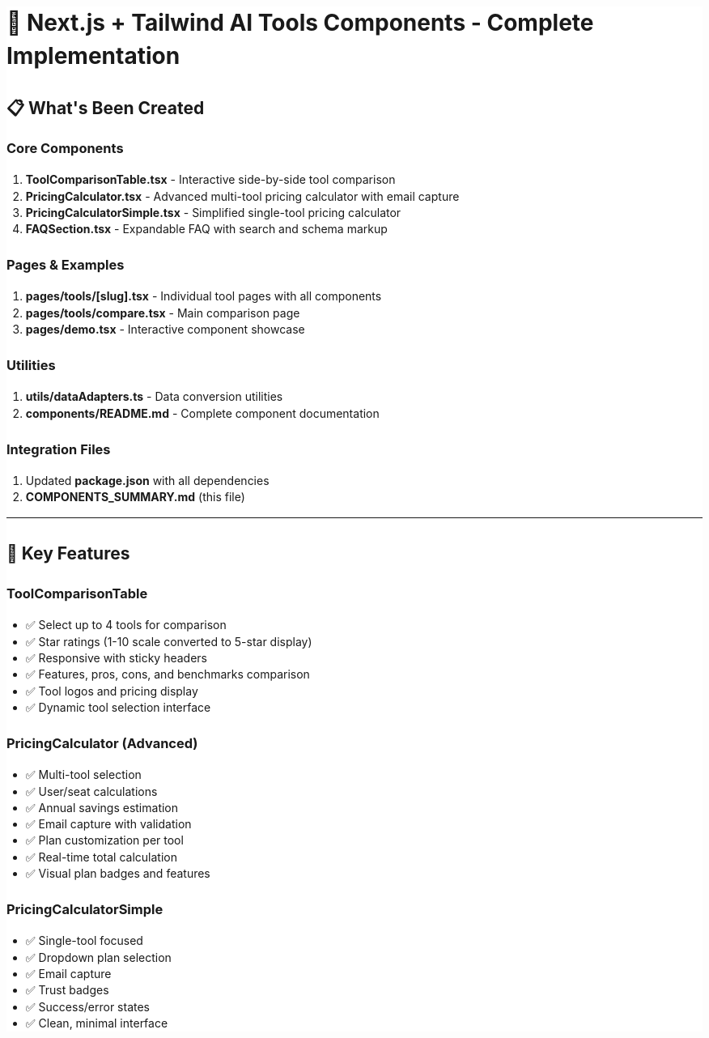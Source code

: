 # 🎯 Next.js + Tailwind AI Tools Components - Complete Implementation

## 📋 What's Been Created

### **Core Components**
1. **ToolComparisonTable.tsx** - Interactive side-by-side tool comparison
2. **PricingCalculator.tsx** - Advanced multi-tool pricing calculator with email capture
3. **PricingCalculatorSimple.tsx** - Simplified single-tool pricing calculator
4. **FAQSection.tsx** - Expandable FAQ with search and schema markup

### **Pages & Examples**
1. **pages/tools/[slug].tsx** - Individual tool pages with all components
2. **pages/tools/compare.tsx** - Main comparison page
3. **pages/demo.tsx** - Interactive component showcase

### **Utilities**
1. **utils/dataAdapters.ts** - Data conversion utilities
2. **components/README.md** - Complete component documentation

### **Integration Files**
1. Updated **package.json** with all dependencies
2. **COMPONENTS_SUMMARY.md** (this file)

---

## 🚀 Key Features

### **ToolComparisonTable**
- ✅ Select up to 4 tools for comparison
- ✅ Star ratings (1-10 scale converted to 5-star display)
- ✅ Responsive with sticky headers
- ✅ Features, pros, cons, and benchmarks comparison
- ✅ Tool logos and pricing display
- ✅ Dynamic tool selection interface

### **PricingCalculator (Advanced)**
- ✅ Multi-tool selection
- ✅ User/seat calculations
- ✅ Annual savings estimation
- ✅ Email capture with validation
- ✅ Plan customization per tool
- ✅ Real-time total calculation
- ✅ Visual plan badges and features

### **PricingCalculatorSimple**
- ✅ Single-tool focused
- ✅ Dropdown plan selection
- ✅ Email capture
- ✅ Trust badges
- ✅ Success/error states
- ✅ Clean, minimal interface
